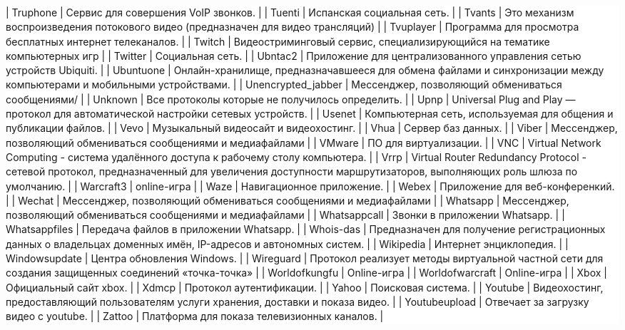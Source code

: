| Truphone | Сервис для совершения VoIP звонков. |
| Tuenti | Испанская социальная сеть. |
| Tvants | Это механизм воспроизведения потокового видео \(предназначен для видео трансляций\) |
| Tvuplayer | Программа для просмотра бесплатных интернет телеканалов. |
| Twitch | Видеостриминговый сервис, специализирующийся на тематике компьютерных игр |
| Twitter | Социальная сеть. |
| Ubntac2 | Приложение для централизованного управления сетью устройств Ubiquiti. |
| Ubuntuone | Онлайн-хранилище, предназначавшееся для обмена файлами и синхронизации между компьютерами и мобильными устройствами. |
| Unencrypted\_jabber | Мессенджер, позволяющий обмениваться сообщениями/ |
| Unknown | Все протоколы которые не получилось определить. |
| Upnp | Universal Plug and Play — протокол для автоматической настройки сетевых устройств. |
| Usenet | Компьютерная сеть, используемая для общения и публикации файлов. |
| Vevo | Музыкальный видеосайт и видеохостинг. |
| Vhua | Сервер баз данных. |
| Viber | Мессенджер, позволяющий обмениваться сообщениями и медиафайлами |
| VMware | ПО для виртуализации. |
| VNC | Virtual Network Computing - система удалённого доступа к рабочему столу компьютера. |
| Vrrp | Virtual Router Redundancy Protocol - сетевой протокол, предназначенный для увеличения доступности маршрутизаторов, выполняющих роль шлюза по умолчанию. |
| Warcraft3 | online-игра |
| Waze | Навигационное приложение. |
| Webex | Приложение для веб-конференкий. |
| Wechat | Мессенджер, позволяющий обмениваться сообщениями и медиафайлами |
| Whatsapp | Мессенджер, позволяющий обмениваться сообщениями и медиафайлами |
| Whatsappcall | Звонки в приложении Whatsapp. |
| Whatsappfiles | Передача файлов в приложении Whatsapp. |
| Whois-das | Предназначен для получение регистрационных данных о владельцах доменных имён, IP-адресов и автономных систем. |
| Wikipedia | Интернет энциклопедия. |
| Windowsupdate | Центра обновления Windows. |
| Wireguard | Протокол реализует методы виртуальной частной сети для создания защищенных соединений «точка-точка» |
| Worldofkungfu | Online-игра |
| Worldofwarcraft | Online-игра |
| Xbox | Официальный сайт xbox. |
| Xdmcp | Протокол аутентификации. |
| Yahoo | Поисковая система. |
| Youtube | Видеохостинг, предоставляющий пользователям услуги хранения, доставки и показа видео. |
| Youtubeupload | Отвечает за загрузку видео с youtube. |
| Zattoo | Платформа для показа телевизионных каналов. |